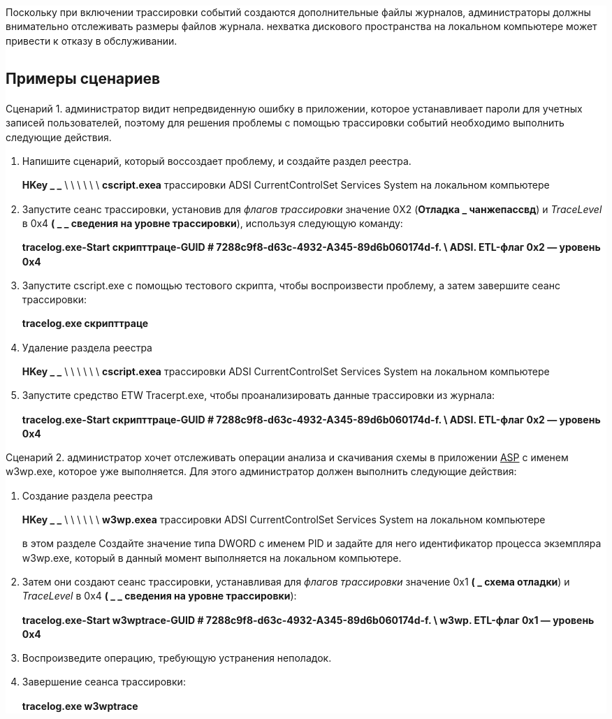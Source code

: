 Поскольку при включении трассировки событий создаются дополнительные файлы журналов, администраторы должны внимательно отслеживать размеры файлов журнала. нехватка дискового пространства на локальном компьютере может привести к отказу в обслуживании.

## <a name="example-scenarios"></a>Примеры сценариев

Сценарий 1. администратор видит непредвиденную ошибку в приложении, которое устанавливает пароли для учетных записей пользователей, поэтому для решения проблемы с помощью трассировки событий необходимо выполнить следующие действия.

1.  Напишите сценарий, который воссоздает проблему, и создайте раздел реестра.

    **HKey \_ \_** \\  \\  \\  \\  \\  \\ **cscript.exeа** трассировки ADSI CurrentControlSet Services System на локальном компьютере

2.  Запустите сеанс трассировки, установив для *флагов трассировки* значение 0X2 (**Отладка \_ чанжепассвд**) и *TraceLevel* в 0x4 **( \_ \_ сведения на уровне трассировки**), используя следующую команду:

    **tracelog.exe-Start скрипттраце-GUID \# 7288c9f8-d63c-4932-A345-89d6b060174d-f. \\ ADSI. ETL-флаг 0x2 — уровень 0x4**

3.  Запустите cscript.exe с помощью тестового скрипта, чтобы воспроизвести проблему, а затем завершите сеанс трассировки:

    **tracelog.exe скрипттраце**

4.  Удаление раздела реестра

    **HKey \_ \_** \\  \\  \\  \\  \\  \\ **cscript.exeа** трассировки ADSI CurrentControlSet Services System на локальном компьютере

5.  Запустите средство ETW Tracerpt.exe, чтобы проанализировать данные трассировки из журнала:

    **tracelog.exe-Start скрипттраце-GUID \# 7288c9f8-d63c-4932-A345-89d6b060174d-f. \\ ADSI. ETL-флаг 0x2 — уровень 0x4**

Сценарий 2. администратор хочет отслеживать операции анализа и скачивания схемы в приложении [ASP](https://msdn.microsoft.com/asp.net/default.aspx) с именем w3wp.exe, которое уже выполняется. Для этого администратор должен выполнить следующие действия:

1.  Создание раздела реестра

    **HKey \_ \_** \\  \\  \\  \\  \\  \\ **w3wp.exeа** трассировки ADSI CurrentControlSet Services System на локальном компьютере

    в этом разделе Создайте значение типа DWORD с именем PID и задайте для него идентификатор процесса экземпляра w3wp.exe, который в данный момент выполняется на локальном компьютере.

2.  Затем они создают сеанс трассировки, устанавливая для *флагов трассировки* значение 0x1 **( \_ схема отладки**) и *TraceLevel* в 0x4 **( \_ \_ сведения на уровне трассировки**):

    **tracelog.exe-Start w3wptrace-GUID \# 7288c9f8-d63c-4932-A345-89d6b060174d-f. \\ w3wp. ETL-флаг 0x1 — уровень 0x4**

3.  Воспроизведите операцию, требующую устранения неполадок.
4.  Завершение сеанса трассировки:

    **tracelog.exe w3wptrace**
